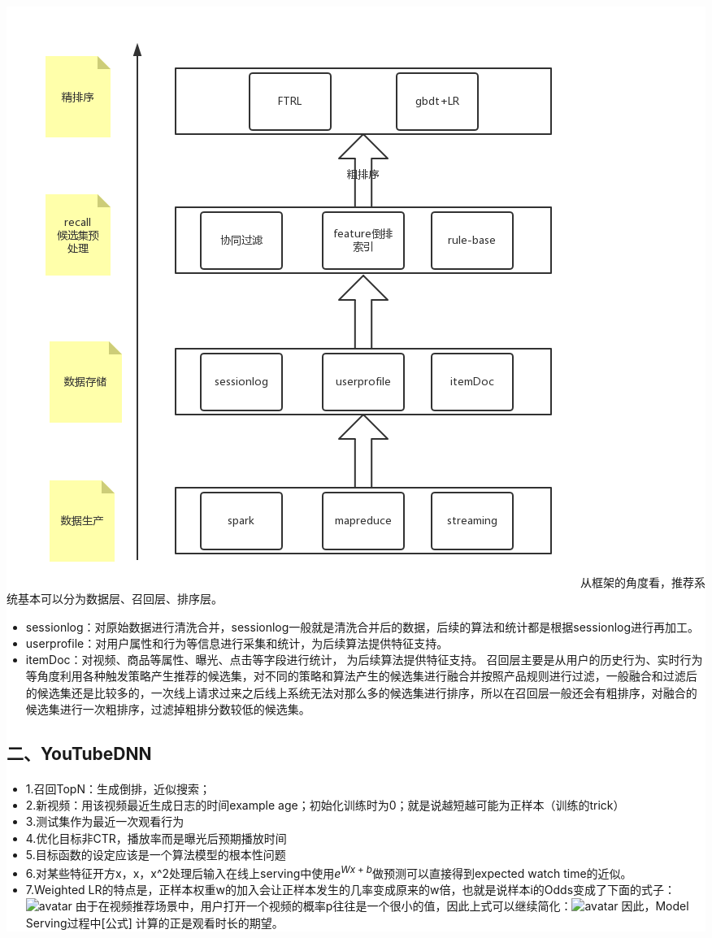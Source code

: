 ![avatar](img/rec_sys_offline.png)
从框架的角度看，推荐系统基本可以分为数据层、召回层、排序层。
- sessionlog：对原始数据进行清洗合并，sessionlog一般就是清洗合并后的数据，后续的算法和统计都是根据sessionlog进行再加工。
- userprofile：对用户属性和行为等信息进行采集和统计，为后续算法提供特征支持。
- itemDoc：对视频、商品等属性、曝光、点击等字段进行统计， 为后续算法提供特征支持。
召回层主要是从用户的历史行为、实时行为等角度利用各种触发策略产生推荐的候选集，对不同的策略和算法产生的候选集进行融合并按照产品规则进行过滤，一般融合和过滤后的候选集还是比较多的，一次线上请求过来之后线上系统无法对那么多的候选集进行排序，所以在召回层一般还会有粗排序，对融合的候选集进行一次粗排序，过滤掉粗排分数较低的候选集。

## 二、YouTubeDNN
- 1.召回TopN：生成倒排，近似搜索；
- 2.新视频：用该视频最近生成日志的时间example age；初始化训练时为0；就是说越短越可能为正样本（训练的trick）
- 3.测试集作为最近一次观看行为
- 4.优化目标非CTR，播放率而是曝光后预期播放时间
- 5.目标函数的设定应该是一个算法模型的根本性问题
- 6.对某些特征开方x，x，x^2处理后输入在线上serving中使用$e^{Wx+b}$做预测可以直接得到expected watch time的近似。
- 7.Weighted LR的特点是，正样本权重w的加入会让正样本发生的几率变成原来的w倍，也就是说样本i的Odds变成了下面的式子：
![avatar](https://www.zhihu.com/equation?tex=Odds%28i%29%3D%5Cfrac%7Bw_ip%7D%7B1-w_ip%7D)
由于在视频推荐场景中，用户打开一个视频的概率p往往是一个很小的值，因此上式可以继续简化：![avatar](https://www.zhihu.com/equation?tex=Odds%28i%29%3D%5Cfrac%7Bw_ip%7D%7B1-w_ip%7D%5Capprox%7Bw_ip%7D%3DT_ip%3DE%28T_i%29)
因此，Model Serving过程中[公式] 计算的正是观看时长的期望。
